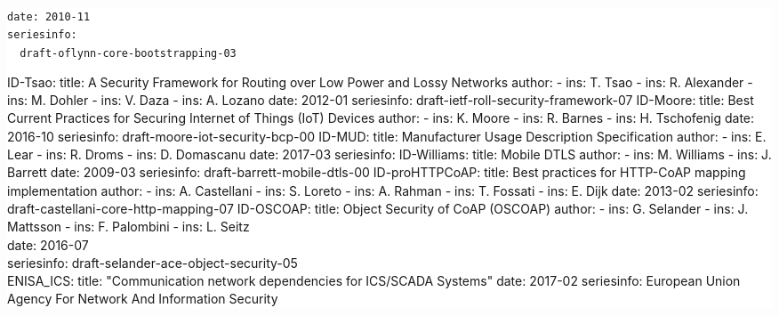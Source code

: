     date: 2010-11
    seriesinfo:
      draft-oflynn-core-bootstrapping-03
  ID-Tsao:
    title: A Security Framework for Routing over Low Power and Lossy Networks
    author:
    - ins: T. Tsao
    - ins: R. Alexander
    - ins: M. Dohler
    - ins: V. Daza
    - ins: A. Lozano
    date: 2012-01
    seriesinfo:
      draft-ietf-roll-security-framework-07
  ID-Moore:
    title: Best Current Practices for Securing Internet of Things (IoT) Devices
    author:
    - ins: K. Moore
    - ins: R. Barnes
    - ins: H. Tschofenig
    date: 2016-10
    seriesinfo:
      draft-moore-iot-security-bcp-00
  ID-MUD:
    title: Manufacturer Usage Description Specification
    author:
    - ins: E. Lear
    - ins: R. Droms
    - ins: D. Domascanu
    date: 2017-03
    seriesinfo:
  ID-Williams:
    title: Mobile DTLS
    author:
    - ins: M. Williams
    - ins: J. Barrett
    date: 2009-03
    seriesinfo:
      draft-barrett-mobile-dtls-00
  ID-proHTTPCoAP:
    title: Best practices for HTTP-CoAP mapping implementation
    author:
    - ins: A. Castellani
    - ins: S. Loreto
    - ins: A. Rahman
    - ins: T. Fossati
    - ins: E. Dijk
    date: 2013-02
    seriesinfo:
      draft-castellani-core-http-mapping-07
  ID-OSCOAP:
    title: Object Security of CoAP (OSCOAP)
    author:
    - ins: G. Selander
    - ins: J. Mattsson
    - ins: F. Palombini
    - ins: L. Seitz    
    date: 2016-07    
    seriesinfo:
      draft-selander-ace-object-security-05  
  ENISA_ICS:
    title: "Communication network dependencies for ICS/SCADA Systems"
    date: 2017-02
    seriesinfo: European Union Agency For Network And Information Security